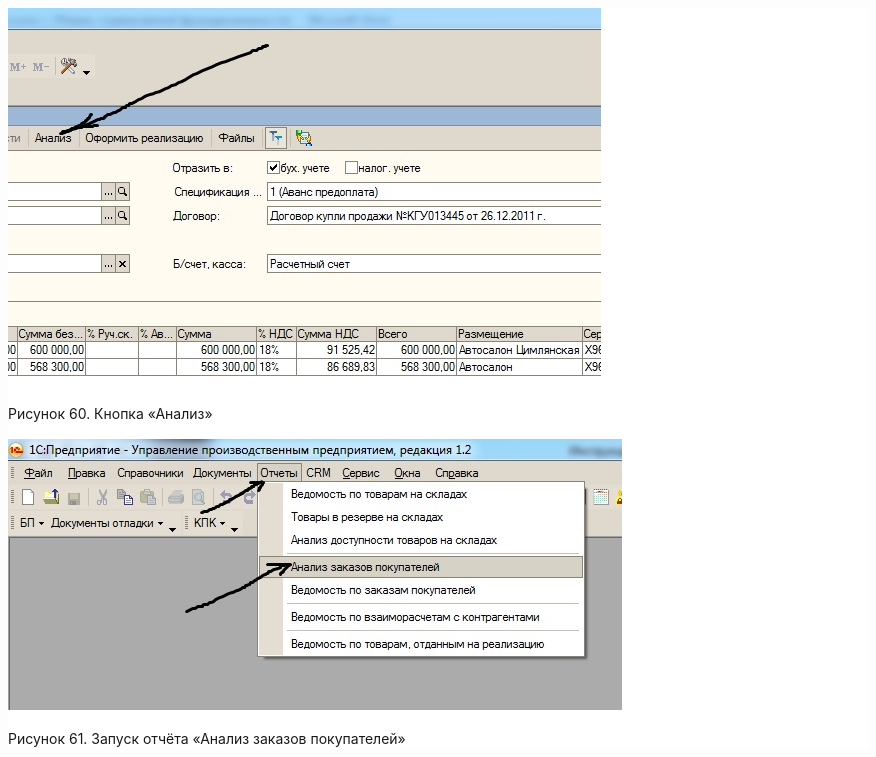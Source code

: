 ![](KBO/_attach/lu20443snoa_tmp_1b93b7186b320289.jpg)

Рисунок 60. Кнопка «Анализ»

![](KBO/_attach/lu20443snoa_tmp_b64ccd5bd23e79ef.jpg)

Рисунок 61. Запуск отчёта «Анализ заказов покупателей»
